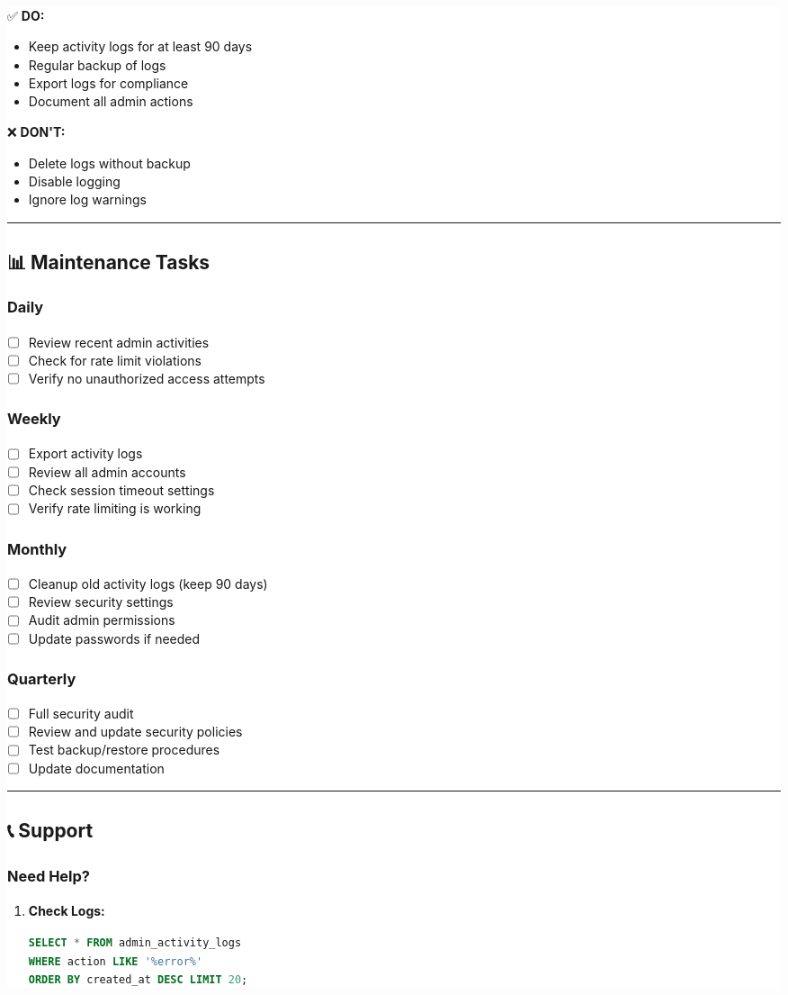 ✅ **DO:**
- Keep activity logs for at least 90 days
- Regular backup of logs
- Export logs for compliance
- Document all admin actions

❌ **DON'T:**
- Delete logs without backup
- Disable logging
- Ignore log warnings

---

## 📊 Maintenance Tasks

### Daily

- [ ] Review recent admin activities
- [ ] Check for rate limit violations
- [ ] Verify no unauthorized access attempts

### Weekly

- [ ] Export activity logs
- [ ] Review all admin accounts
- [ ] Check session timeout settings
- [ ] Verify rate limiting is working

### Monthly

- [ ] Cleanup old activity logs (keep 90 days)
- [ ] Review security settings
- [ ] Audit admin permissions
- [ ] Update passwords if needed

### Quarterly

- [ ] Full security audit
- [ ] Review and update security policies
- [ ] Test backup/restore procedures
- [ ] Update documentation

---

## 📞 Support

### Need Help?

1. **Check Logs:**
   ```sql
   SELECT * FROM admin_activity_logs 
   WHERE action LIKE '%error%'
   ORDER BY created_at DESC LIMIT 20;
   ```
